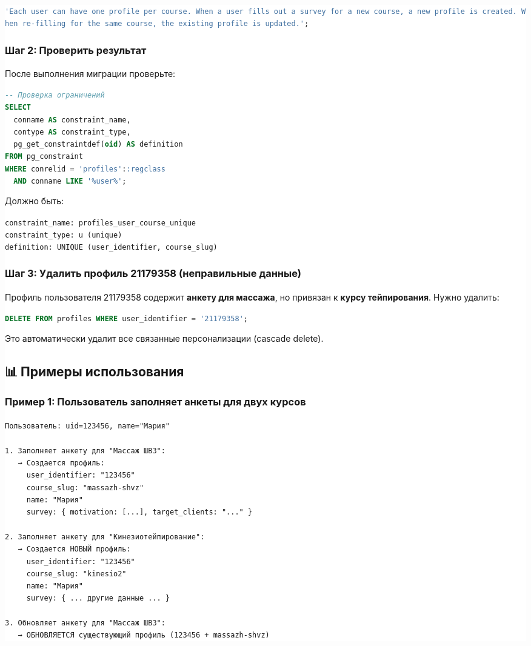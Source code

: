 ```sql
'Each user can have one profile per course. When a user fills out a survey for a new course, a new profile is created. When re-filling for the same course, the existing profile is updated.';
```

### Шаг 2: Проверить результат

После выполнения миграции проверьте:

```sql
-- Проверка ограничений
SELECT 
  conname AS constraint_name,
  contype AS constraint_type,
  pg_get_constraintdef(oid) AS definition
FROM pg_constraint
WHERE conrelid = 'profiles'::regclass
  AND conname LIKE '%user%';
```

Должно быть:
```
constraint_name: profiles_user_course_unique
constraint_type: u (unique)
definition: UNIQUE (user_identifier, course_slug)
```

### Шаг 3: Удалить профиль 21179358 (неправильные данные)

Профиль пользователя 21179358 содержит **анкету для массажа**, но привязан к **курсу тейпирования**. Нужно удалить:

```sql
DELETE FROM profiles WHERE user_identifier = '21179358';
```

Это автоматически удалит все связанные персонализации (cascade delete).

## 📊 Примеры использования

### Пример 1: Пользователь заполняет анкеты для двух курсов

```
Пользователь: uid=123456, name="Мария"

1. Заполняет анкету для "Массаж ШВЗ":
   → Создается профиль:
     user_identifier: "123456"
     course_slug: "massazh-shvz"
     name: "Мария"
     survey: { motivation: [...], target_clients: "..." }

2. Заполняет анкету для "Кинезиотейпирование":
   → Создается НОВЫЙ профиль:
     user_identifier: "123456"
     course_slug: "kinesio2"
     name: "Мария"
     survey: { ... другие данные ... }

3. Обновляет анкету для "Массаж ШВЗ":
   → ОБНОВЛЯЕТСЯ существующий профиль (123456 + massazh-shvz)
```
